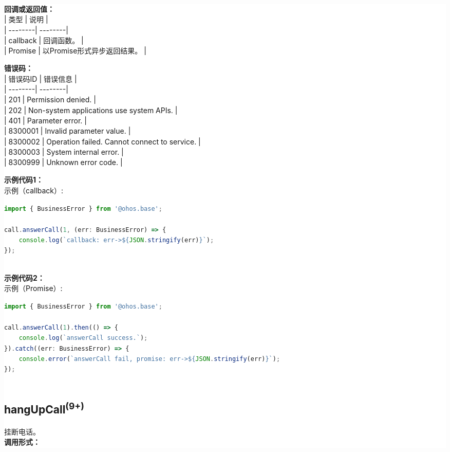  **回调或返回值：**     
| 类型 | 说明 |  
| --------| --------|  
| callback | 回调函数。 |  
| Promise<void> | 以Promise形式异步返回结果。 |  
    
    
 **错误码：**     
| 错误码ID | 错误信息 |  
| --------| --------|  
| 201 | Permission denied. |  
| 202 | Non-system applications use system APIs. |  
| 401 | Parameter error. |  
| 8300001 | Invalid parameter value. |  
| 8300002 | Operation failed. Cannot connect to service. |  
| 8300003 | System internal error. |  
| 8300999 | Unknown error code. |  
    
 **示例代码1：**   
示例（callback）:  
  
```ts    
import { BusinessError } from '@ohos.base';  
  
call.answerCall(1, (err: BusinessError) => {  
    console.log(`callback: err->${JSON.stringify(err)}`);  
});  
    
```    
  
    
 **示例代码2：**   
示例（Promise）:  
```ts    
import { BusinessError } from '@ohos.base';  
  
call.answerCall(1).then(() => {  
    console.log(`answerCall success.`);  
}).catch((err: BusinessError) => {  
    console.error(`answerCall fail, promise: err->${JSON.stringify(err)}`);  
});  
    
```    
  
    
## hangUpCall<sup>(9+)</sup>    
挂断电话。  
 **调用形式：**     
    